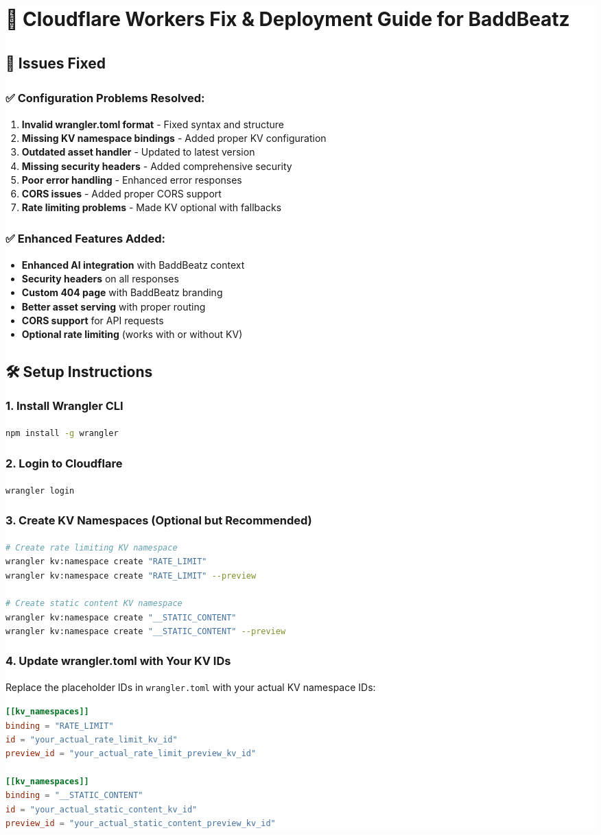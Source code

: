# 🚀 Cloudflare Workers Fix & Deployment Guide for BaddBeatz

## 🔧 Issues Fixed

### ✅ **Configuration Problems Resolved:**
1. **Invalid wrangler.toml format** - Fixed syntax and structure
2. **Missing KV namespace bindings** - Added proper KV configuration
3. **Outdated asset handler** - Updated to latest version
4. **Missing security headers** - Added comprehensive security
5. **Poor error handling** - Enhanced error responses
6. **CORS issues** - Added proper CORS support
7. **Rate limiting problems** - Made KV optional with fallbacks

### ✅ **Enhanced Features Added:**
- **Enhanced AI integration** with BaddBeatz context
- **Security headers** on all responses
- **Custom 404 page** with BaddBeatz branding
- **Better asset serving** with proper routing
- **CORS support** for API requests
- **Optional rate limiting** (works with or without KV)

## 🛠️ Setup Instructions

### 1. **Install Wrangler CLI**
```bash
npm install -g wrangler
```

### 2. **Login to Cloudflare**
```bash
wrangler login
```

### 3. **Create KV Namespaces (Optional but Recommended)**
```bash
# Create rate limiting KV namespace
wrangler kv:namespace create "RATE_LIMIT"
wrangler kv:namespace create "RATE_LIMIT" --preview

# Create static content KV namespace  
wrangler kv:namespace create "__STATIC_CONTENT"
wrangler kv:namespace create "__STATIC_CONTENT" --preview
```

### 4. **Update wrangler.toml with Your KV IDs**
Replace the placeholder IDs in `wrangler.toml` with your actual KV namespace IDs:

```toml
[[kv_namespaces]]
binding = "RATE_LIMIT"
id = "your_actual_rate_limit_kv_id"
preview_id = "your_actual_rate_limit_preview_kv_id"

[[kv_namespaces]]
binding = "__STATIC_CONTENT"
id = "your_actual_static_content_kv_id"
preview_id = "your_actual_static_content_preview_kv_id"
```
